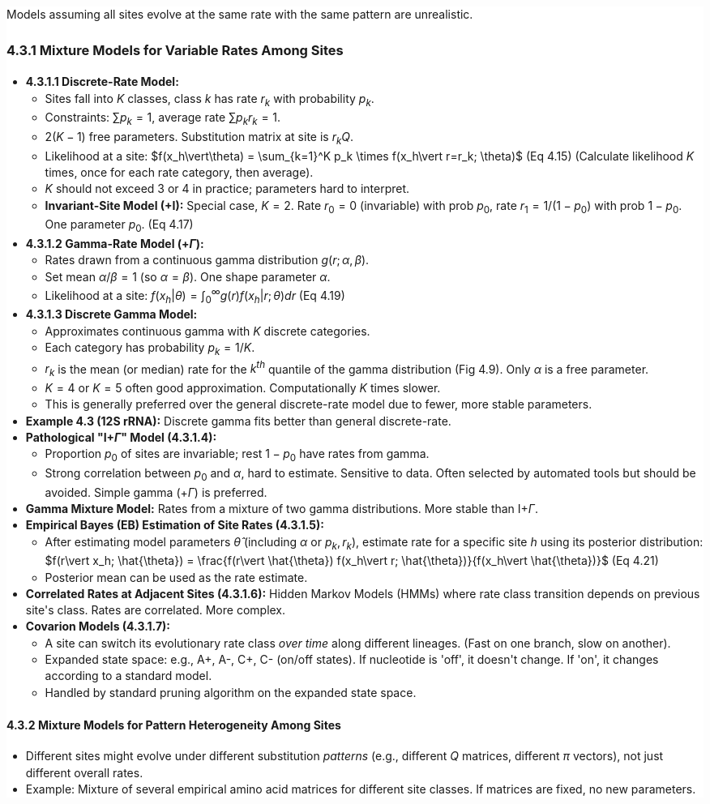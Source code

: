 Models assuming all sites evolve at the same rate with the same pattern are unrealistic.

### 4.3.1 Mixture Models for Variable Rates Among Sites
*   **4.3.1.1 Discrete-Rate Model:**
    *   Sites fall into $K$ classes, class $k$ has rate $r_k$ with probability $p_k$.
    *   Constraints: $\sum p_k = 1$, average rate $\sum p_k r_k = 1$.
    *   $2(K-1)$ free parameters. Substitution matrix at site is $r_k Q$.
    *   Likelihood at a site: $f(x_h\vert\theta) = \sum_{k=1}^K p_k \times f(x_h\vert r=r_k; \theta)$ (Eq 4.15)
        (Calculate likelihood $K$ times, once for each rate category, then average).
    *   $K$ should not exceed 3 or 4 in practice; parameters hard to interpret.
    *   **Invariant-Site Model (+I):** Special case, $K=2$. Rate $r_0=0$ (invariable) with prob $p_0$, rate $r_1=1/(1-p_0)$ with prob $1-p_0$. One parameter $p_0$. (Eq 4.17)
*   **4.3.1.2 Gamma-Rate Model (+$\Gamma$):**
    *   Rates drawn from a continuous gamma distribution $g(r; \alpha, \beta)$.
    *   Set mean $\alpha/\beta = 1$ (so $\alpha=\beta$). One shape parameter $\alpha$.
    *   Likelihood at a site: $f(x_h\vert \theta) = \int_0^\infty g(r) f(x_h\vert r; \theta) dr$ (Eq 4.19)
*   **4.3.1.3 Discrete Gamma Model:**
    *   Approximates continuous gamma with $K$ discrete categories.
    *   Each category has probability $p_k=1/K$.
    *   $r_k$ is the mean (or median) rate for the $k^{th}$ quantile of the gamma distribution (Fig 4.9). Only $\alpha$ is a free parameter.
    *   $K=4$ or $K=5$ often good approximation. Computationally $K$ times slower.
    *   This is generally preferred over the general discrete-rate model due to fewer, more stable parameters.
*   **Example 4.3 (12S rRNA):** Discrete gamma fits better than general discrete-rate.
*   **Pathological "I+$\Gamma$" Model (4.3.1.4):**
    *   Proportion $p_0$ of sites are invariable; rest $1-p_0$ have rates from gamma.
    *   Strong correlation between $p_0$ and $\alpha$, hard to estimate. Sensitive to data. Often selected by automated tools but should be avoided. Simple gamma (+$\Gamma$) is preferred.
*   **Gamma Mixture Model:** Rates from a mixture of two gamma distributions. More stable than I+$\Gamma$.
*   **Empirical Bayes (EB) Estimation of Site Rates (4.3.1.5):**
    *   After estimating model parameters $\hat{\theta}$ (including $\alpha$ or $p_k, r_k$), estimate rate for a specific site $h$ using its posterior distribution:
        $f(r\vert x_h; \hat{\theta}) = \frac{f(r\vert \hat{\theta}) f(x_h\vert r; \hat{\theta})}{f(x_h\vert \hat{\theta})}$ (Eq 4.21)
    *   Posterior mean can be used as the rate estimate.
*   **Correlated Rates at Adjacent Sites (4.3.1.6):** Hidden Markov Models (HMMs) where rate class transition depends on previous site's class. Rates are correlated. More complex.
*   **Covarion Models (4.3.1.7):**
    *   A site can switch its evolutionary rate class *over time* along different lineages. (Fast on one branch, slow on another).
    *   Expanded state space: e.g., A+, A-, C+, C- (on/off states). If nucleotide is 'off', it doesn't change. If 'on', it changes according to a standard model.
    *   Handled by standard pruning algorithm on the expanded state space.

#### 4.3.2 Mixture Models for Pattern Heterogeneity Among Sites
*   Different sites might evolve under different substitution *patterns* (e.g., different $Q$ matrices, different $\pi$ vectors), not just different overall rates.
*   Example: Mixture of several empirical amino acid matrices for different site classes. If matrices are fixed, no new parameters.
